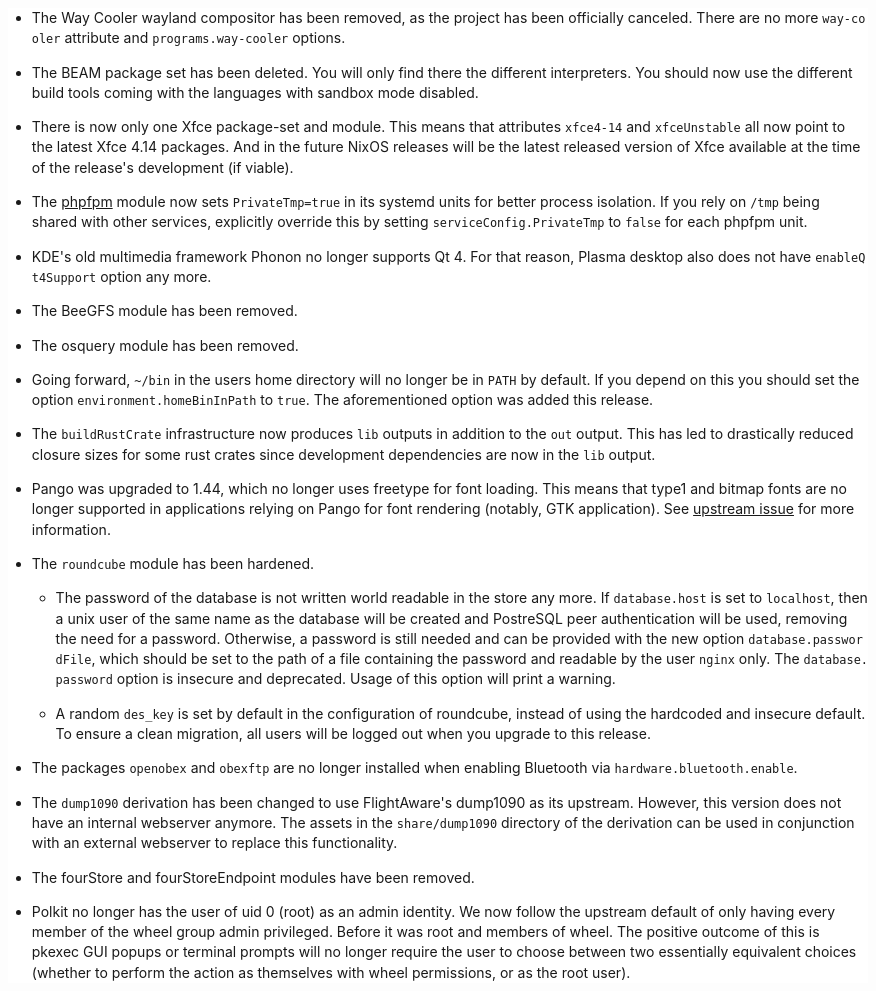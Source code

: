 - The Way Cooler wayland compositor has been removed, as the project has been officially canceled. There are no more `way-cooler` attribute and `programs.way-cooler` options.

- The BEAM package set has been deleted. You will only find there the different interpreters. You should now use the different build tools coming with the languages with sandbox mode disabled.

- There is now only one Xfce package-set and module. This means that attributes `xfce4-14` and `xfceUnstable` all now point to the latest Xfce 4.14 packages. And in the future NixOS releases will be the latest released version of Xfce available at the time of the release\'s development (if viable).

- The [phpfpm](options.html#opt-services.phpfpm.pools) module now sets `PrivateTmp=true` in its systemd units for better process isolation. If you rely on `/tmp` being shared with other services, explicitly override this by setting `serviceConfig.PrivateTmp` to `false` for each phpfpm unit.

- KDE's old multimedia framework Phonon no longer supports Qt 4. For that reason, Plasma desktop also does not have `enableQt4Support` option any more.

- The BeeGFS module has been removed.

- The osquery module has been removed.

- Going forward, `~/bin` in the users home directory will no longer be in `PATH` by default. If you depend on this you should set the option `environment.homeBinInPath` to `true`. The aforementioned option was added this release.

- The `buildRustCrate` infrastructure now produces `lib` outputs in addition to the `out` output. This has led to drastically reduced closure sizes for some rust crates since development dependencies are now in the `lib` output.

- Pango was upgraded to 1.44, which no longer uses freetype for font loading. This means that type1 and bitmap fonts are no longer supported in applications relying on Pango for font rendering (notably, GTK application). See [ upstream issue](https://gitlab.gnome.org/GNOME/pango/issues/386) for more information.

- The `roundcube` module has been hardened.

  - The password of the database is not written world readable in the store any more. If `database.host` is set to `localhost`, then a unix user of the same name as the database will be created and PostreSQL peer authentication will be used, removing the need for a password. Otherwise, a password is still needed and can be provided with the new option `database.passwordFile`, which should be set to the path of a file containing the password and readable by the user `nginx` only. The `database.password` option is insecure and deprecated. Usage of this option will print a warning.

  - A random `des_key` is set by default in the configuration of roundcube, instead of using the hardcoded and insecure default. To ensure a clean migration, all users will be logged out when you upgrade to this release.

- The packages `openobex` and `obexftp` are no longer installed when enabling Bluetooth via `hardware.bluetooth.enable`.

- The `dump1090` derivation has been changed to use FlightAware\'s dump1090 as its upstream. However, this version does not have an internal webserver anymore. The assets in the `share/dump1090` directory of the derivation can be used in conjunction with an external webserver to replace this functionality.

- The fourStore and fourStoreEndpoint modules have been removed.

- Polkit no longer has the user of uid 0 (root) as an admin identity. We now follow the upstream default of only having every member of the wheel group admin privileged. Before it was root and members of wheel. The positive outcome of this is pkexec GUI popups or terminal prompts will no longer require the user to choose between two essentially equivalent choices (whether to perform the action as themselves with wheel permissions, or as the root user).
